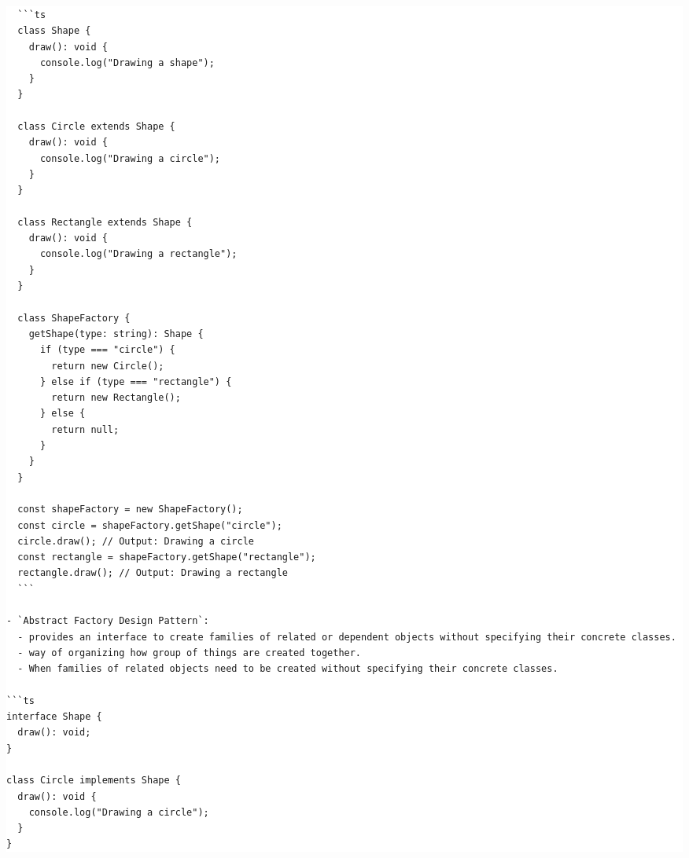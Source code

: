       ```ts
      class Shape {
        draw(): void {
          console.log("Drawing a shape");
        }
      }

      class Circle extends Shape {
        draw(): void {
          console.log("Drawing a circle");
        }
      }

      class Rectangle extends Shape {
        draw(): void {
          console.log("Drawing a rectangle");
        }
      }

      class ShapeFactory {
        getShape(type: string): Shape {
          if (type === "circle") {
            return new Circle();
          } else if (type === "rectangle") {
            return new Rectangle();
          } else {
            return null;
          }
        }
      }

      const shapeFactory = new ShapeFactory();
      const circle = shapeFactory.getShape("circle");
      circle.draw(); // Output: Drawing a circle
      const rectangle = shapeFactory.getShape("rectangle");
      rectangle.draw(); // Output: Drawing a rectangle
      ```

    - `Abstract Factory Design Pattern`:
      - provides an interface to create families of related or dependent objects without specifying their concrete classes.
      - way of organizing how group of things are created together.
      - When families of related objects need to be created without specifying their concrete classes.

    ```ts
    interface Shape {
      draw(): void;
    }

    class Circle implements Shape {
      draw(): void {
        console.log("Drawing a circle");
      }
    }

